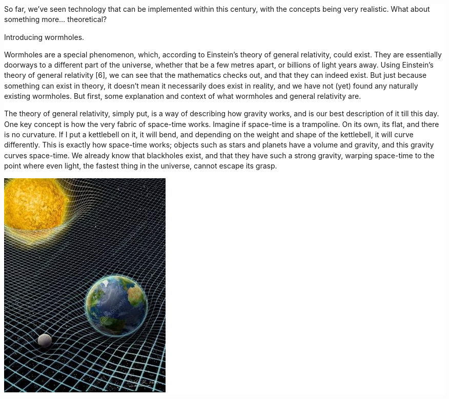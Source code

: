</div>

So far, we’ve seen technology that can be implemented within this century, with the concepts being very realistic. What about something more… theoretical?

Introducing wormholes.

Wormholes are a special phenomenon, which, according to Einstein’s theory of general relativity, could exist. They are essentially doorways to a different part of the universe, whether that be a few metres apart, or billions of light years away. Using Einstein’s theory of general relativity [6], we can see that the mathematics checks out, and that they can indeed exist. But just because something can exist in theory, it doesn’t mean it necessarily does exist in reality, and we have not (yet) found any naturally existing wormholes. But first, some explanation and context of what wormholes and general relativity are.

<div class="image-card-right">
    <p>The theory of general relativity, simply put, is a way of describing how gravity works, and is our best description of it till this day. One key concept is how the very fabric of space-time works. Imagine if space-time is a trampoline. On its own, its flat, and there is no curvature. If I put a kettlebell on it, it will bend, and depending on the weight and shape of the kettlebell, it will curve differently. This is exactly how space-time works; objects such as stars and planets have a volume and gravity, and this gravity curves space-time. We already know that blackholes exist, and that they have such a strong gravity, warping space-time to the point where even light, the fastest thing in the universe, cannot escape its grasp.</p>
    <div class="image"><div class="img"><img alt="General relativity" src="./../images/issue1/phystech/Generalrelativity.jpg"></img></div></div>
</div>

<div class="image-card-left">